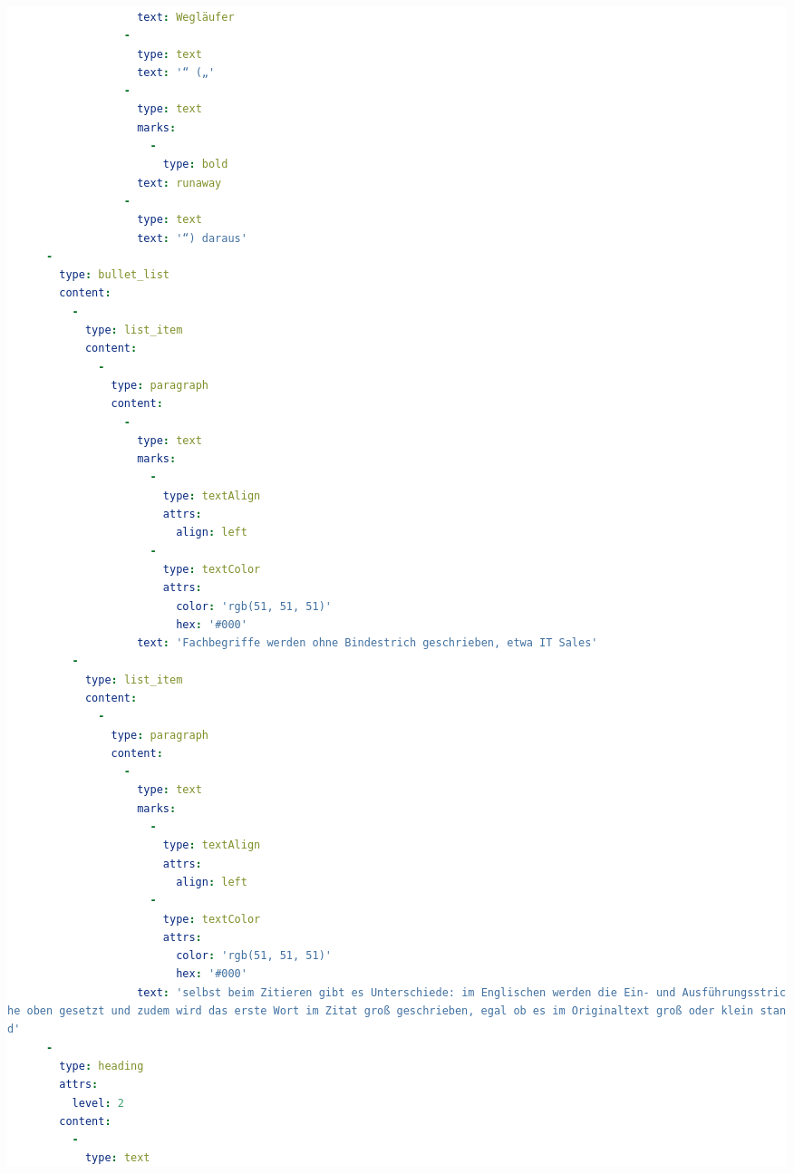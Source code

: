 ```yaml
                    text: Wegläufer
                  -
                    type: text
                    text: '“ („'
                  -
                    type: text
                    marks:
                      -
                        type: bold
                    text: runaway
                  -
                    type: text
                    text: '“) daraus'
      -
        type: bullet_list
        content:
          -
            type: list_item
            content:
              -
                type: paragraph
                content:
                  -
                    type: text
                    marks:
                      -
                        type: textAlign
                        attrs:
                          align: left
                      -
                        type: textColor
                        attrs:
                          color: 'rgb(51, 51, 51)'
                          hex: '#000'
                    text: 'Fachbegriffe werden ohne Bindestrich geschrieben, etwa IT Sales'
          -
            type: list_item
            content:
              -
                type: paragraph
                content:
                  -
                    type: text
                    marks:
                      -
                        type: textAlign
                        attrs:
                          align: left
                      -
                        type: textColor
                        attrs:
                          color: 'rgb(51, 51, 51)'
                          hex: '#000'
                    text: 'selbst beim Zitieren gibt es Unterschiede: im Englischen werden die Ein- und Ausführungsstriche oben gesetzt und zudem wird das erste Wort im Zitat groß geschrieben, egal ob es im Originaltext groß oder klein stand'
      -
        type: heading
        attrs:
          level: 2
        content:
          -
            type: text
```